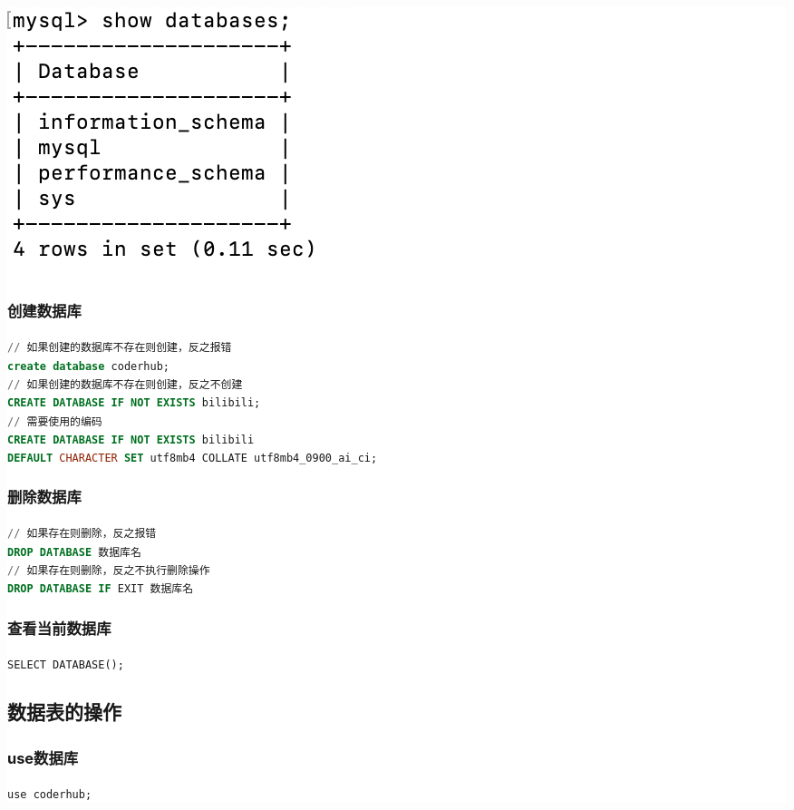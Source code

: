 ![image-25660823102323215](./assets/img/image-25660823102323215.png)

### 创建数据库

````sql
// 如果创建的数据库不存在则创建，反之报错
create database coderhub;
// 如果创建的数据库不存在则创建，反之不创建
CREATE DATABASE IF NOT EXISTS bilibili;
// 需要使用的编码
CREATE DATABASE IF NOT EXISTS bilibili
DEFAULT CHARACTER SET utf8mb4 COLLATE utf8mb4_0900_ai_ci;
````

### 删除数据库

```sql
// 如果存在则删除，反之报错
DROP DATABASE 数据库名
// 如果存在则删除，反之不执行删除操作
DROP DATABASE IF EXIT 数据库名

```

### 查看当前数据库

````
SELECT DATABASE();
````

## 数据表的操作

### use数据库

````
use coderhub;
````
